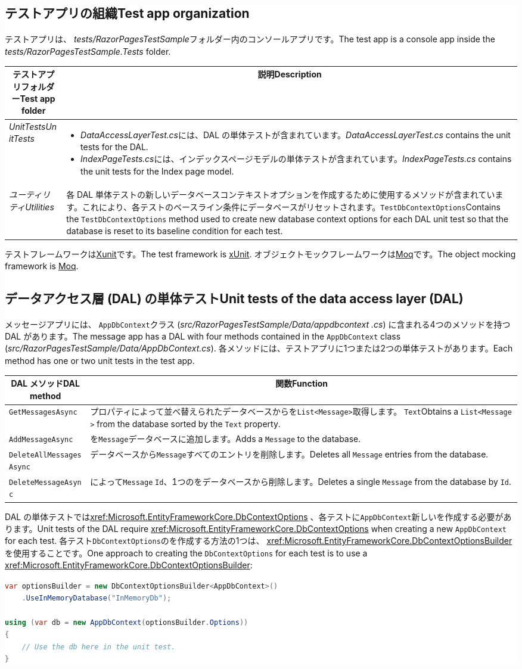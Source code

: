 ## <a name="test-app-organization"></a><span data-ttu-id="5d38f-271">テストアプリの組織</span><span class="sxs-lookup"><span data-stu-id="5d38f-271">Test app organization</span></span>

<span data-ttu-id="5d38f-272">テストアプリは、 *tests/RazorPagesTestSample*フォルダー内のコンソールアプリです。</span><span class="sxs-lookup"><span data-stu-id="5d38f-272">The test app is a console app inside the *tests/RazorPagesTestSample.Tests* folder.</span></span>

| <span data-ttu-id="5d38f-273">テストアプリフォルダー</span><span class="sxs-lookup"><span data-stu-id="5d38f-273">Test app folder</span></span> | <span data-ttu-id="5d38f-274">説明</span><span class="sxs-lookup"><span data-stu-id="5d38f-274">Description</span></span> |
| --------------- | ----------- |
| <span data-ttu-id="5d38f-275">*UnitTests*</span><span class="sxs-lookup"><span data-stu-id="5d38f-275">*UnitTests*</span></span>     | <ul><li><span data-ttu-id="5d38f-276">*DataAccessLayerTest.cs*には、DAL の単体テストが含まれています。</span><span class="sxs-lookup"><span data-stu-id="5d38f-276">*DataAccessLayerTest.cs* contains the unit tests for the DAL.</span></span></li><li><span data-ttu-id="5d38f-277">*IndexPageTests.cs*には、インデックスページモデルの単体テストが含まれています。</span><span class="sxs-lookup"><span data-stu-id="5d38f-277">*IndexPageTests.cs* contains the unit tests for the Index page model.</span></span></li></ul> |
| <span data-ttu-id="5d38f-278">*ユーティリティ*</span><span class="sxs-lookup"><span data-stu-id="5d38f-278">*Utilities*</span></span>     | <span data-ttu-id="5d38f-279">各 DAL 単体テストの新しいデータベースコンテキストオプションを作成するために使用するメソッドが含まれています。これにより、各テストのベースライン条件にデータベースがリセットされます。`TestDbContextOptions`</span><span class="sxs-lookup"><span data-stu-id="5d38f-279">Contains the `TestDbContextOptions` method used to create new database context options for each DAL unit test so that the database is reset to its baseline condition for each test.</span></span> |

<span data-ttu-id="5d38f-280">テストフレームワークは[Xunit](https://xunit.github.io/)です。</span><span class="sxs-lookup"><span data-stu-id="5d38f-280">The test framework is [xUnit](https://xunit.github.io/).</span></span> <span data-ttu-id="5d38f-281">オブジェクトモックフレームワークは[Moq](https://github.com/moq/moq4)です。</span><span class="sxs-lookup"><span data-stu-id="5d38f-281">The object mocking framework is [Moq](https://github.com/moq/moq4).</span></span>

## <a name="unit-tests-of-the-data-access-layer-dal"></a><span data-ttu-id="5d38f-282">データアクセス層 (DAL) の単体テスト</span><span class="sxs-lookup"><span data-stu-id="5d38f-282">Unit tests of the data access layer (DAL)</span></span>

<span data-ttu-id="5d38f-283">メッセージアプリには、 `AppDbContext`クラス (*src/RazorPagesTestSample/Data/appdbcontext .cs*) に含まれる4つのメソッドを持つ DAL があります。</span><span class="sxs-lookup"><span data-stu-id="5d38f-283">The message app has a DAL with four methods contained in the `AppDbContext` class (*src/RazorPagesTestSample/Data/AppDbContext.cs*).</span></span> <span data-ttu-id="5d38f-284">各メソッドには、テストアプリに1つまたは2つの単体テストがあります。</span><span class="sxs-lookup"><span data-stu-id="5d38f-284">Each method has one or two unit tests in the test app.</span></span>

| <span data-ttu-id="5d38f-285">DAL メソッド</span><span class="sxs-lookup"><span data-stu-id="5d38f-285">DAL method</span></span>               | <span data-ttu-id="5d38f-286">関数</span><span class="sxs-lookup"><span data-stu-id="5d38f-286">Function</span></span>                                                                   |
| ------------------------ | -------------------------------------------------------------------------- |
| `GetMessagesAsync`       | <span data-ttu-id="5d38f-287">プロパティによって並べ替えられたデータベースからを`List<Message>`取得します。 `Text`</span><span class="sxs-lookup"><span data-stu-id="5d38f-287">Obtains a `List<Message>` from the database sorted by the `Text` property.</span></span> |
| `AddMessageAsync`        | <span data-ttu-id="5d38f-288">を`Message`データベースに追加します。</span><span class="sxs-lookup"><span data-stu-id="5d38f-288">Adds a `Message` to the database.</span></span>                                          |
| `DeleteAllMessagesAsync` | <span data-ttu-id="5d38f-289">データベースから`Message`すべてのエントリを削除します。</span><span class="sxs-lookup"><span data-stu-id="5d38f-289">Deletes all `Message` entries from the database.</span></span>                           |
| `DeleteMessageAsync`     | <span data-ttu-id="5d38f-290">によって`Message` `Id`、1つのをデータベースから削除します。</span><span class="sxs-lookup"><span data-stu-id="5d38f-290">Deletes a single `Message` from the database by `Id`.</span></span>                      |

<span data-ttu-id="5d38f-291">DAL の単体テストでは<xref:Microsoft.EntityFrameworkCore.DbContextOptions> 、各テストに`AppDbContext`新しいを作成する必要があります。</span><span class="sxs-lookup"><span data-stu-id="5d38f-291">Unit tests of the DAL require <xref:Microsoft.EntityFrameworkCore.DbContextOptions> when creating a new `AppDbContext` for each test.</span></span> <span data-ttu-id="5d38f-292">各テスト`DbContextOptions`のを作成する方法の1つは、 <xref:Microsoft.EntityFrameworkCore.DbContextOptionsBuilder>を使用することです。</span><span class="sxs-lookup"><span data-stu-id="5d38f-292">One approach to creating the `DbContextOptions` for each test is to use a <xref:Microsoft.EntityFrameworkCore.DbContextOptionsBuilder>:</span></span>

```csharp
var optionsBuilder = new DbContextOptionsBuilder<AppDbContext>()
    .UseInMemoryDatabase("InMemoryDb");

using (var db = new AppDbContext(optionsBuilder.Options))
{
    // Use the db here in the unit test.
}
```

